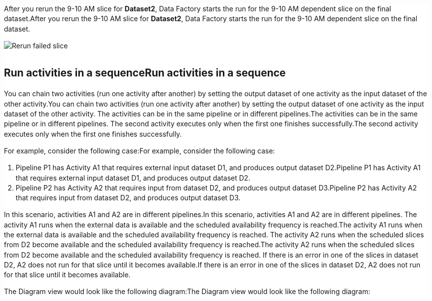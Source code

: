 <span data-ttu-id="3911d-182">After you rerun the 9-10 AM slice for **Dataset2**, Data Factory starts the run for the 9-10 AM dependent slice on the final dataset.</span><span class="sxs-lookup"><span data-stu-id="3911d-182">After you rerun the 9-10 AM slice for **Dataset2**, Data Factory starts the run for the 9-10 AM dependent slice on the final dataset.</span></span>

![Rerun failed slice](https://docstestmedia1.blob.core.windows.net/azure-media/articles/data-factory/media/data-factory-scheduling-and-execution/rerun-failed-slice.png)

## <a name="run-activities-in-a-sequence"></a><span data-ttu-id="3911d-184">Run activities in a sequence</span><span class="sxs-lookup"><span data-stu-id="3911d-184">Run activities in a sequence</span></span>
<span data-ttu-id="3911d-185">You can chain two activities (run one activity after another) by setting the output dataset of one activity as the input dataset of the other activity.</span><span class="sxs-lookup"><span data-stu-id="3911d-185">You can chain two activities (run one activity after another) by setting the output dataset of one activity as the input dataset of the other activity.</span></span> <span data-ttu-id="3911d-186">The activities can be in the same pipeline or in different pipelines.</span><span class="sxs-lookup"><span data-stu-id="3911d-186">The activities can be in the same pipeline or in different pipelines.</span></span> <span data-ttu-id="3911d-187">The second activity executes only when the first one finishes successfully.</span><span class="sxs-lookup"><span data-stu-id="3911d-187">The second activity executes only when the first one finishes successfully.</span></span>

<span data-ttu-id="3911d-188">For example, consider the following case:</span><span class="sxs-lookup"><span data-stu-id="3911d-188">For example, consider the following case:</span></span>

1. <span data-ttu-id="3911d-189">Pipeline P1 has Activity A1 that requires external input dataset D1, and produces output dataset D2.</span><span class="sxs-lookup"><span data-stu-id="3911d-189">Pipeline P1 has Activity A1 that requires external input dataset D1, and produces output dataset D2.</span></span>
2. <span data-ttu-id="3911d-190">Pipeline P2 has Activity A2 that requires input from dataset D2, and produces output dataset D3.</span><span class="sxs-lookup"><span data-stu-id="3911d-190">Pipeline P2 has Activity A2 that requires input from dataset D2, and produces output dataset D3.</span></span>

<span data-ttu-id="3911d-191">In this scenario, activities A1 and A2 are in different pipelines.</span><span class="sxs-lookup"><span data-stu-id="3911d-191">In this scenario, activities A1 and A2 are in different pipelines.</span></span> <span data-ttu-id="3911d-192">The activity A1 runs when the external data is available and the scheduled availability frequency is reached.</span><span class="sxs-lookup"><span data-stu-id="3911d-192">The activity A1 runs when the external data is available and the scheduled availability frequency is reached.</span></span> <span data-ttu-id="3911d-193">The activity A2 runs when the scheduled slices from D2 become available and the scheduled availability frequency is reached.</span><span class="sxs-lookup"><span data-stu-id="3911d-193">The activity A2 runs when the scheduled slices from D2 become available and the scheduled availability frequency is reached.</span></span> <span data-ttu-id="3911d-194">If there is an error in one of the slices in dataset D2, A2 does not run for that slice until it becomes available.</span><span class="sxs-lookup"><span data-stu-id="3911d-194">If there is an error in one of the slices in dataset D2, A2 does not run for that slice until it becomes available.</span></span>

<span data-ttu-id="3911d-195">The Diagram view would look like the following diagram:</span><span class="sxs-lookup"><span data-stu-id="3911d-195">The Diagram view would look like the following diagram:</span></span>
